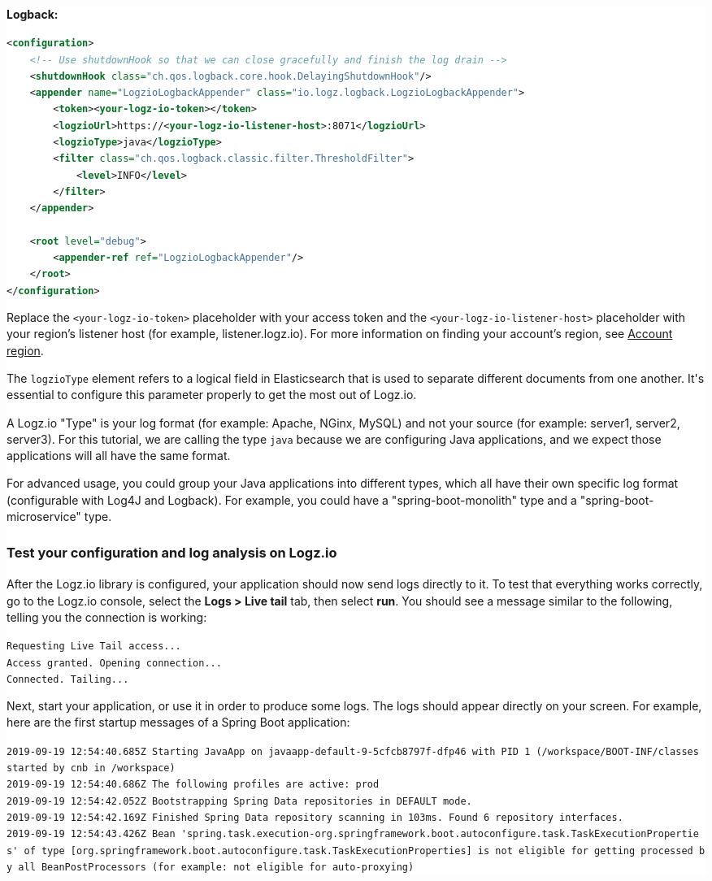 **Logback:**

```xml
<configuration>
    <!-- Use shutdownHook so that we can close gracefully and finish the log drain -->
    <shutdownHook class="ch.qos.logback.core.hook.DelayingShutdownHook"/>
    <appender name="LogzioLogbackAppender" class="io.logz.logback.LogzioLogbackAppender">
        <token><your-logz-io-token></token>
        <logzioUrl>https://<your-logz-io-listener-host>:8071</logzioUrl>
        <logzioType>java</logzioType>
        <filter class="ch.qos.logback.classic.filter.ThresholdFilter">
            <level>INFO</level>
        </filter>
    </appender>

    <root level="debug">
        <appender-ref ref="LogzioLogbackAppender"/>
    </root>
</configuration>
```

Replace the `<your-logz-io-token>` placeholder with your access token and the `<your-logz-io-listener-host>` placeholder with your region’s listener host (for example, listener.logz.io). For more information on finding your account’s region, see [Account region](https://docs.logz.io/user-guide/accounts/account-region.html).

The `logzioType` element refers to a logical field in Elasticsearch that is used to separate different documents from one another. It's essential to configure this parameter properly to get the most out of Logz.io.

A Logz.io "Type" is your log format (for example: Apache, NGinx, MySQL) and not your source (for example: server1, server2, server3). For this tutorial, we are calling the type `java` because we are configuring Java applications, and we expect those applications will all have the same format.

For advanced usage, you could group your Java applications into different types, which all have their own specific log format (configurable with Log4J and Logback). For example, you could have a "spring-boot-monolith" type and a "spring-boot-microservice" type.

### Test your configuration and log analysis on Logz.io

After the Logz.io library is configured, your application should now send logs directly to it. To test that everything works correctly, go to the Logz.io console, select the **Logs > Live tail** tab, then select **run**. You should see a message similar to the following, telling you the connection is working:

```output
Requesting Live Tail access...
Access granted. Opening connection...
Connected. Tailing...
````

Next, start your application, or use it in order to produce some logs. The logs should appear directly on your screen. For example, here are the first startup messages of a Spring Boot application:

```output
2019-09-19 12:54:40.685Z Starting JavaApp on javaapp-default-9-5cfcb8797f-dfp46 with PID 1 (/workspace/BOOT-INF/classes started by cnb in /workspace)
2019-09-19 12:54:40.686Z The following profiles are active: prod
2019-09-19 12:54:42.052Z Bootstrapping Spring Data repositories in DEFAULT mode.
2019-09-19 12:54:42.169Z Finished Spring Data repository scanning in 103ms. Found 6 repository interfaces.
2019-09-19 12:54:43.426Z Bean 'spring.task.execution-org.springframework.boot.autoconfigure.task.TaskExecutionProperties' of type [org.springframework.boot.autoconfigure.task.TaskExecutionProperties] is not eligible for getting processed by all BeanPostProcessors (for example: not eligible for auto-proxying)
```
